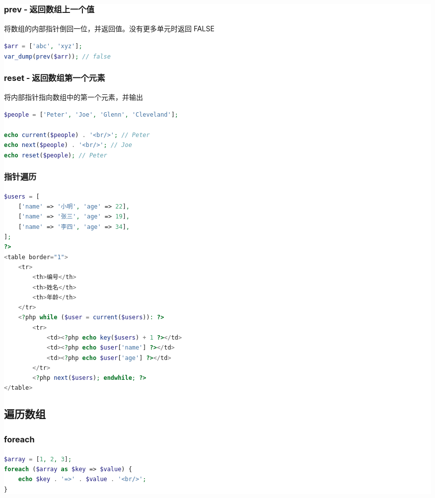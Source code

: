 ### prev - 返回数组上一个值

将数组的内部指针倒回一位，并返回值。没有更多单元时返回 FALSE

```php
$arr = ['abc', 'xyz'];
var_dump(prev($arr)); // false
```

### reset - 返回数组第一个元素

将内部指针指向数组中的第一个元素，并输出

```php
$people = ['Peter', 'Joe', 'Glenn', 'Cleveland'];

echo current($people) . '<br/>'; // Peter
echo next($people) . '<br/>'; // Joe
echo reset($people); // Peter
```

### 指针遍历

```php
$users = [
    ['name' => '小明', 'age' => 22],
    ['name' => '张三', 'age' => 19],
    ['name' => '李四', 'age' => 34],
];
?>
<table border="1">
    <tr>
        <th>编号</th>
        <th>姓名</th>
        <th>年龄</th>
    </tr>
    <?php while ($user = current($users)): ?>
        <tr>
            <td><?php echo key($users) + 1 ?></td>
            <td><?php echo $user['name'] ?></td>
            <td><?php echo $user['age'] ?></td>
        </tr>
        <?php next($users); endwhile; ?>
</table>
```

## 遍历数组

### foreach

```php
$array = [1, 2, 3];
foreach ($array as $key => $value) {
    echo $key . '=>' . $value . '<br/>';
}
```
